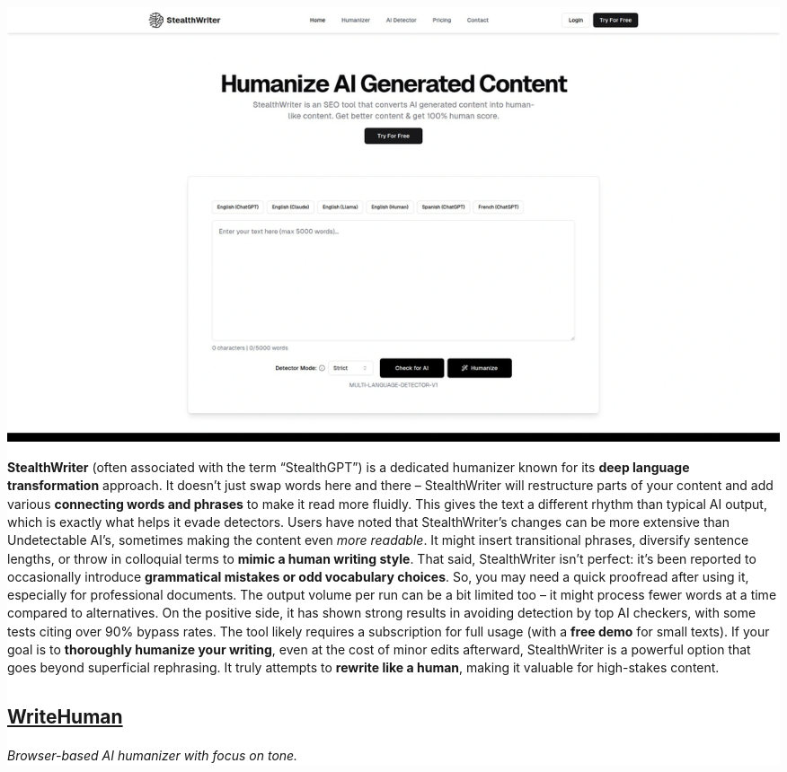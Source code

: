 ![StealthWriter Screenshot](image/stealthwriter.webp)


**StealthWriter** (often associated with the term “StealthGPT”) is a dedicated humanizer known for its **deep language transformation** approach. It doesn’t just swap words here and there – StealthWriter will restructure parts of your content and add various **connecting words and phrases** to make it read more fluidly. This gives the text a different rhythm than typical AI output, which is exactly what helps it evade detectors. Users have noted that StealthWriter’s changes can be more extensive than Undetectable AI’s, sometimes making the content even *more readable*. It might insert transitional phrases, diversify sentence lengths, or throw in colloquial terms to **mimic a human writing style**. That said, StealthWriter isn’t perfect: it’s been reported to occasionally introduce **grammatical mistakes or odd vocabulary choices**. So, you may need a quick proofread after using it, especially for professional documents. The output volume per run can be a bit limited too – it might process fewer words at a time compared to alternatives. On the positive side, it has shown strong results in avoiding detection by top AI checkers, with some tests citing over 90% bypass rates. The tool likely requires a subscription for full usage (with a **free demo** for small texts). If your goal is to **thoroughly humanize your writing**, even at the cost of minor edits afterward, StealthWriter is a powerful option that goes beyond superficial rephrasing. It truly attempts to **rewrite like a human**, making it valuable for high-stakes content.

## **[WriteHuman](https://writehuman.ai)**
*Browser-based AI humanizer with focus on tone.*
